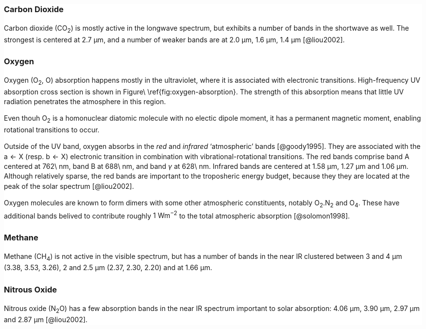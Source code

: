 ### Carbon Dioxide

Carbon dioxide ($\mathrm{CO_2}$) is mostly active in the longwave spectrum,
but exhibits a number of bands in the shortwave as well. The strongest is
centered at $2.7\ \mathrm{\mu m}$, and a number of weaker bands are at
$2.0\ \mathrm{\mu m}$, $1.6\ \mathrm{\mu m}$, $1.4\ \mathrm{\mu m}$
[@liou2002].

### Oxygen

Oxygen ($\mathrm{O_2}$, $\mathrm{O}$) absorption happens mostly in the
ultraviolet, where it is associated with electronic transitions.
High-frequency UV absorption cross section is
shown in Figure\ \ref{fig:oxygen-absorption}. The strength of this absorption
means that little UV radiation penetrates the atmosphere in this region.

Even thouh $\mathrm{O_2}$ is a homonuclear diatomic molecule with no electic
dipole moment, it has a permanent magnetic moment,
enabling rotational transitions to occur. 

Outside of the UV band, oxygen absorbs in the *red* and *infrared*
‘atmospheric’ bands [@goody1995].
They are associated with the $\mathrm{a\leftarrow X}$ (resp.
$\mathrm{b\leftarrow X}$) electronic transition in combination with
vibrational-rotational transitions. The red bands comprise band A centered
at 762\ nm, band B
at 688\ nm, and band $\gamma$ at 628\ nm. Infrared bands are centered at
$1.58\ \mathrm{\mu m}$, $1.27\ \mathrm{\mu m}$
and $1.06\ \mathrm{\mu m}$.
Although relatively sparse, the red bands are important to the
troposheric energy budget, because they they are located at the peak of the
solar spectrum [@liou2002].

Oxygen molecules are known to form dimers with some other
atmospheric constituents, notably $\mathrm{O_2}.\mathrm{N_2}$
and $\mathrm{O_4}$. These have additional
bands belived to contribute roughly $1\ \mathrm{Wm^{-2}}$
to the total atmospheric absorption [@solomon1998].

### Methane

Methane ($\mathrm{CH_4}$) is not active in the visible spectrum,
but has a number of bands in the near IR clustered between 3
and $4\ \mathrm{\mu m}$ (3.38, 3.53, 3.26), 2 and
$2.5\ \mathrm{\mu m}$ (2.37, 2.30, 2.20) and at $1.66\ \mathrm{\mu m}$.

### Nitrous Oxide

Nitrous oxide ($\mathrm{N_2O}$) has a few absorption bands in the near IR
spectrum important to solar absorption: $4.06\ \mathrm{\mu m}$,
$3.90\ \mathrm{\mu m}$, $2.97\ \mathrm{\mu m}$ and $2.87\ \mathrm{\mu m}$
[@liou2002].


[^hitran]: \url{https://www.cfa.harvard.edu/hitran/}.
[^2]: However, vibrational transitions sometimes can occur even in these